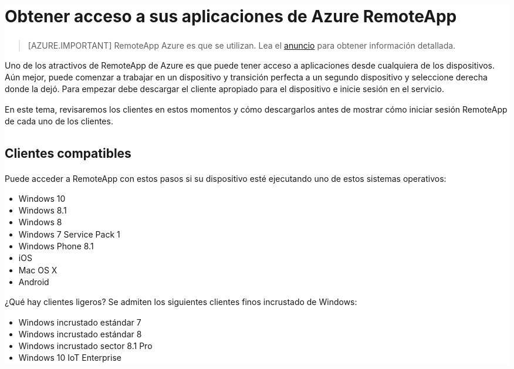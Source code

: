 
<properties
    pageTitle="Obtener acceso a sus aplicaciones desde cualquier dispositivo | Microsoft Azure"
    description="Obtenga información sobre qué clientes son compatibles para RemoteApp de Azure y cómo tener acceso a sus aplicaciones."
    services="remoteapp"
    documentationCenter=""
    authors="lizap"
    manager="mbaldwin" />

<tags
    ms.service="remoteapp"
    ms.workload="compute"
    ms.tgt_pltfrm="na"
    ms.devlang="na"
    ms.topic="article"
    ms.date="08/15/2016"
    ms.author="elizapo" />



# <a name="accessing-your-apps-in-azure-remoteapp"></a>Obtener acceso a sus aplicaciones de Azure RemoteApp

> [AZURE.IMPORTANT]
> RemoteApp Azure es que se utilizan. Lea el [anuncio](https://go.microsoft.com/fwlink/?linkid=821148) para obtener información detallada.

Uno de los atractivos de RemoteApp de Azure es que puede tener acceso a aplicaciones desde cualquiera de los dispositivos. Aún mejor, puede comenzar a trabajar en un dispositivo y transición perfecta a un segundo dispositivo y seleccione derecha donde la dejó. Para empezar debe descargar el cliente apropiado para el dispositivo e inicie sesión en el servicio.

En este tema, revisaremos los clientes en estos momentos y cómo descargarlos antes de mostrar cómo iniciar sesión RemoteApp de cada uno de los clientes.

## <a name="supported-clients"></a>Clientes compatibles

Puede acceder a RemoteApp con estos pasos si su dispositivo esté ejecutando uno de estos sistemas operativos:

 - Windows 10 
 - Windows 8.1
 - Windows 8
 - Windows 7 Service Pack 1
 - Windows Phone 8.1
 - iOS
 - Mac OS X
 - Android


 ¿Qué hay clientes ligeros? Se admiten los siguientes clientes finos incrustado de Windows:

- Windows incrustado estándar 7
- Windows incrustado estándar 8
- Windows incrustado sector 8.1 Pro
- Windows 10 IoT Enterprise
